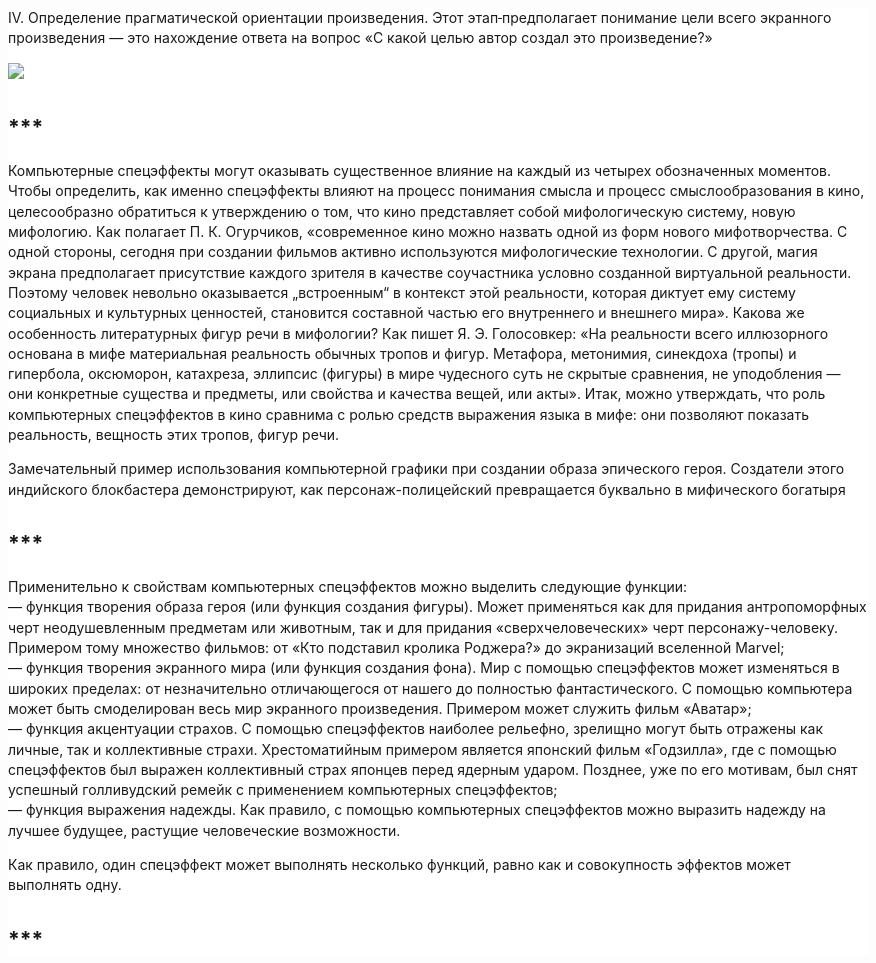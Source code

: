 IV. Определение прагматической ориентации произведения. Этот этап<s> </s>предполагает понимание цели всего экранного произведения — это нахождение ответа на вопрос «С какой целью автор создал это произведение?»

![](https://assets.discours.io/unsafe/900x/production/image/3511b2d0-a54c-11e8-bfc7-9b5979ddfe3f.png)

## ***

Компьютерные спецэффекты могут оказывать существенное влияние на каждый из четырех обозначенных моментов. Чтобы определить, как именно спецэффекты влияют на процесс понимания смысла и процесс смыслообразования в кино, целесообразно обратиться к утверждению о том, что кино представляет собой мифологическую систему, новую мифологию. Как полагает П. К. Огурчиков, «современное кино можно назвать одной из форм нового мифотворчества. С одной стороны, сегодня при создании фильмов активно используются мифологические технологии. С другой, магия экрана предполагает присутствие каждого зрителя в качестве соучастника условно созданной виртуальной реальности. Поэтому человек невольно оказывается „встроенным“ в контекст этой реальности, которая диктует ему систему социальных и культурных ценностей, становится составной частью его внутреннего и внешнего мира»[‌](#). Какова же особенность литературных фигур речи в мифологии? Как пишет Я. Э. Голосовкер: «На реальности всего иллюзорного основана в мифе материальная реальность обычных тропов и фигур. Метафора, метонимия, синекдоха (тропы) и гипербола, оксюморон, катахреза, эллипсис (фигуры) в мире чудесного суть не скрытые сравнения, не уподобления — они конкретные существа и предметы, или свойства и качества вещей, или акты»[‌](#). Итак, можно утверждать, что роль компьютерных спецэффектов в кино сравнима с ролью средств выражения языка в мифе: они позволяют показать реальность, вещность этих тропов, фигур речи.﻿﻿

Замечательный пример использования компьютерной графики при создании образа эпического героя. Создатели этого индийского блокбастера демонстрируют, как персонаж-полицейский превращается буквально в мифического богатыря

## ***

Применительно к свойствам компьютерных спецэффектов можно выделить следующие функции:  
— функция творения образа героя (или функция создания фигуры). Может применяться как для придания антропоморфных черт неодушевленным предметам или животным, так и для придания «сверхчеловеческих» черт персонажу-человеку. Примером тому множество фильмов: от «Кто подставил кролика Роджера?» до экранизаций вселенной Marvel;  
— функция творения экранного мира (или функция создания фона). Мир с помощью спецэффектов может изменяться в широких пределах: от незначительно отличающегося от нашего до полностью фантастического. С помощью компьютера может быть смоделирован весь мир экранного произведения. Примером может служить фильм «Аватар»;  
— функция акцентуации страхов. С помощью спецэффектов наиболее рельефно, зрелищно могут быть отражены как личные, так и коллективные страхи. Хрестоматийным примером является японский фильм «Годзилла», где с помощью спецэффектов был выражен коллективный страх японцев перед ядерным ударом. Позднее, уже по его мотивам, был снят успешный голливудский ремейк с применением компьютерных спецэффектов;  
— функция выражения надежды. Как правило, с помощью компьютерных спецэффектов можно выразить надежду на лучшее будущее, растущие человеческие возможности. 

Как правило, один спецэффект может выполнять несколько функций, равно как и совокупность эффектов может выполнять одну. 

## ***
